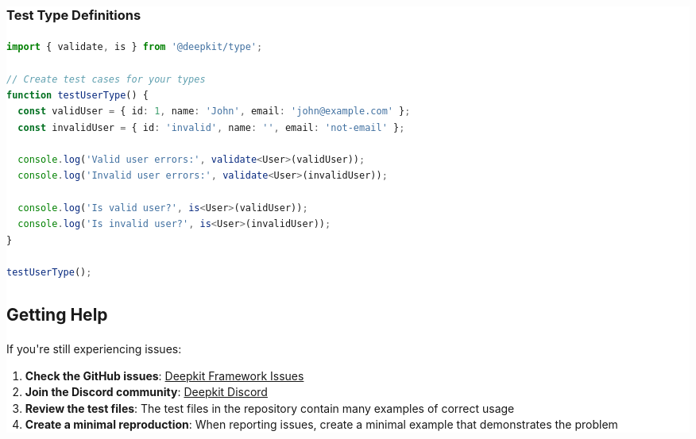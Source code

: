 ### Test Type Definitions

```typescript
import { validate, is } from '@deepkit/type';

// Create test cases for your types
function testUserType() {
  const validUser = { id: 1, name: 'John', email: 'john@example.com' };
  const invalidUser = { id: 'invalid', name: '', email: 'not-email' };
  
  console.log('Valid user errors:', validate<User>(validUser));
  console.log('Invalid user errors:', validate<User>(invalidUser));
  
  console.log('Is valid user?', is<User>(validUser));
  console.log('Is invalid user?', is<User>(invalidUser));
}

testUserType();
```

## Getting Help

If you're still experiencing issues:

1. **Check the GitHub issues**: [Deepkit Framework Issues](https://github.com/deepkit/deepkit-framework/issues)
2. **Join the Discord community**: [Deepkit Discord](https://discord.gg/U24mryk7Wq)
3. **Review the test files**: The test files in the repository contain many examples of correct usage
4. **Create a minimal reproduction**: When reporting issues, create a minimal example that demonstrates the problem

